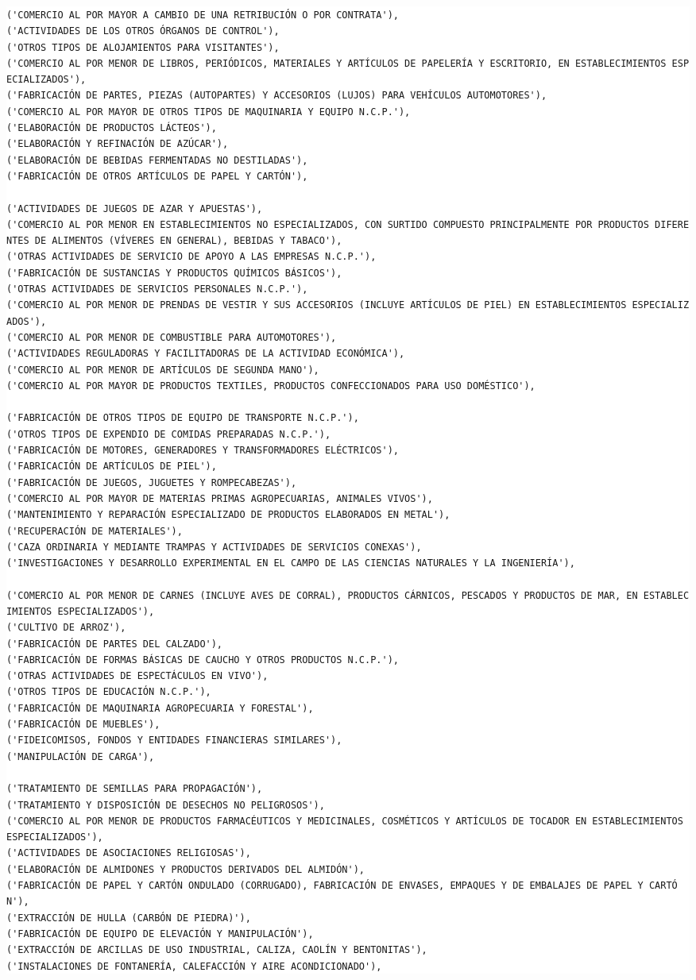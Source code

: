 	('COMERCIO AL POR MAYOR A CAMBIO DE UNA RETRIBUCIÓN O POR CONTRATA'),
	('ACTIVIDADES DE LOS OTROS ÓRGANOS DE CONTROL'),
	('OTROS TIPOS DE ALOJAMIENTOS PARA VISITANTES'),
	('COMERCIO AL POR MENOR DE LIBROS, PERIÓDICOS, MATERIALES Y ARTÍCULOS DE PAPELERÍA Y ESCRITORIO, EN ESTABLECIMIENTOS ESPECIALIZADOS'),
	('FABRICACIÓN DE PARTES, PIEZAS (AUTOPARTES) Y ACCESORIOS (LUJOS) PARA VEHÍCULOS AUTOMOTORES'),
	('COMERCIO AL POR MAYOR DE OTROS TIPOS DE MAQUINARIA Y EQUIPO N.C.P.'),
	('ELABORACIÓN DE PRODUCTOS LÁCTEOS'),
	('ELABORACIÓN Y REFINACIÓN DE AZÚCAR'),
	('ELABORACIÓN DE BEBIDAS FERMENTADAS NO DESTILADAS'),
	('FABRICACIÓN DE OTROS ARTÍCULOS DE PAPEL Y CARTÓN'),

	('ACTIVIDADES DE JUEGOS DE AZAR Y APUESTAS'),
	('COMERCIO AL POR MENOR EN ESTABLECIMIENTOS NO ESPECIALIZADOS, CON SURTIDO COMPUESTO PRINCIPALMENTE POR PRODUCTOS DIFERENTES DE ALIMENTOS (VÍVERES EN GENERAL), BEBIDAS Y TABACO'),
	('OTRAS ACTIVIDADES DE SERVICIO DE APOYO A LAS EMPRESAS N.C.P.'),
	('FABRICACIÓN DE SUSTANCIAS Y PRODUCTOS QUÍMICOS BÁSICOS'),
	('OTRAS ACTIVIDADES DE SERVICIOS PERSONALES N.C.P.'),
	('COMERCIO AL POR MENOR DE PRENDAS DE VESTIR Y SUS ACCESORIOS (INCLUYE ARTÍCULOS DE PIEL) EN ESTABLECIMIENTOS ESPECIALIZADOS'),
	('COMERCIO AL POR MENOR DE COMBUSTIBLE PARA AUTOMOTORES'),
	('ACTIVIDADES REGULADORAS Y FACILITADORAS DE LA ACTIVIDAD ECONÓMICA'),
	('COMERCIO AL POR MENOR DE ARTÍCULOS DE SEGUNDA MANO'),
	('COMERCIO AL POR MAYOR DE PRODUCTOS TEXTILES, PRODUCTOS CONFECCIONADOS PARA USO DOMÉSTICO'),

	('FABRICACIÓN DE OTROS TIPOS DE EQUIPO DE TRANSPORTE N.C.P.'),
	('OTROS TIPOS DE EXPENDIO DE COMIDAS PREPARADAS N.C.P.'),
	('FABRICACIÓN DE MOTORES, GENERADORES Y TRANSFORMADORES ELÉCTRICOS'),
	('FABRICACIÓN DE ARTÍCULOS DE PIEL'),
	('FABRICACIÓN DE JUEGOS, JUGUETES Y ROMPECABEZAS'),
	('COMERCIO AL POR MAYOR DE MATERIAS PRIMAS AGROPECUARIAS, ANIMALES VIVOS'),
	('MANTENIMIENTO Y REPARACIÓN ESPECIALIZADO DE PRODUCTOS ELABORADOS EN METAL'),
	('RECUPERACIÓN DE MATERIALES'),
	('CAZA ORDINARIA Y MEDIANTE TRAMPAS Y ACTIVIDADES DE SERVICIOS CONEXAS'),
	('INVESTIGACIONES Y DESARROLLO EXPERIMENTAL EN EL CAMPO DE LAS CIENCIAS NATURALES Y LA INGENIERÍA'),

	('COMERCIO AL POR MENOR DE CARNES (INCLUYE AVES DE CORRAL), PRODUCTOS CÁRNICOS, PESCADOS Y PRODUCTOS DE MAR, EN ESTABLECIMIENTOS ESPECIALIZADOS'),
	('CULTIVO DE ARROZ'),
	('FABRICACIÓN DE PARTES DEL CALZADO'),
	('FABRICACIÓN DE FORMAS BÁSICAS DE CAUCHO Y OTROS PRODUCTOS N.C.P.'),
	('OTRAS ACTIVIDADES DE ESPECTÁCULOS EN VIVO'),
	('OTROS TIPOS DE EDUCACIÓN N.C.P.'),
	('FABRICACIÓN DE MAQUINARIA AGROPECUARIA Y FORESTAL'),
	('FABRICACIÓN DE MUEBLES'),
	('FIDEICOMISOS, FONDOS Y ENTIDADES FINANCIERAS SIMILARES'),
	('MANIPULACIÓN DE CARGA'),

	('TRATAMIENTO DE SEMILLAS PARA PROPAGACIÓN'),
	('TRATAMIENTO Y DISPOSICIÓN DE DESECHOS NO PELIGROSOS'),
	('COMERCIO AL POR MENOR DE PRODUCTOS FARMACÉUTICOS Y MEDICINALES, COSMÉTICOS Y ARTÍCULOS DE TOCADOR EN ESTABLECIMIENTOS ESPECIALIZADOS'),
	('ACTIVIDADES DE ASOCIACIONES RELIGIOSAS'),
	('ELABORACIÓN DE ALMIDONES Y PRODUCTOS DERIVADOS DEL ALMIDÓN'),
	('FABRICACIÓN DE PAPEL Y CARTÓN ONDULADO (CORRUGADO), FABRICACIÓN DE ENVASES, EMPAQUES Y DE EMBALAJES DE PAPEL Y CARTÓN'),
	('EXTRACCIÓN DE HULLA (CARBÓN DE PIEDRA)'),
	('FABRICACIÓN DE EQUIPO DE ELEVACIÓN Y MANIPULACIÓN'),
	('EXTRACCIÓN DE ARCILLAS DE USO INDUSTRIAL, CALIZA, CAOLÍN Y BENTONITAS'),
	('INSTALACIONES DE FONTANERÍA, CALEFACCIÓN Y AIRE ACONDICIONADO'),
